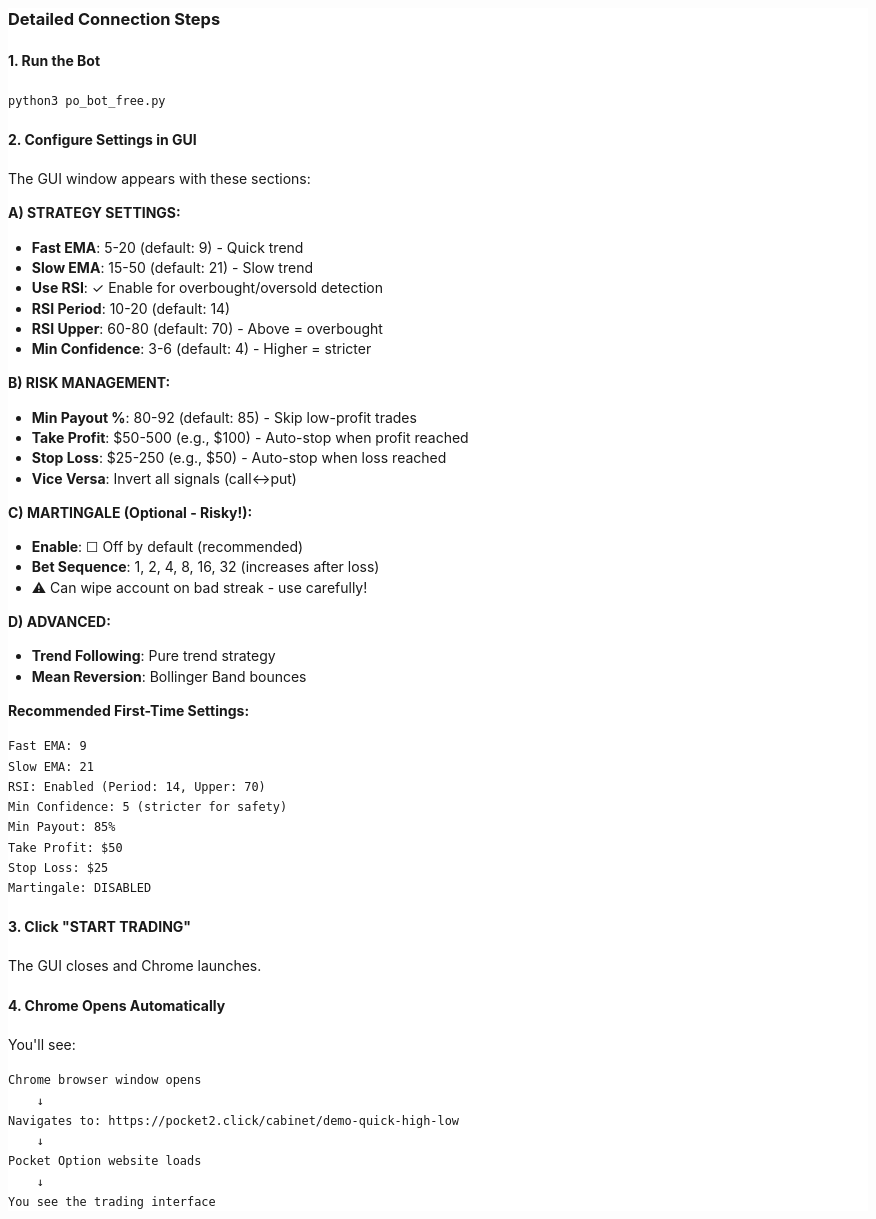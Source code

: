 ### Detailed Connection Steps

#### 1. **Run the Bot**
```bash
python3 po_bot_free.py
```

#### 2. **Configure Settings in GUI**

The GUI window appears with these sections:

**A) STRATEGY SETTINGS:**
- **Fast EMA**: 5-20 (default: 9) - Quick trend
- **Slow EMA**: 15-50 (default: 21) - Slow trend
- **Use RSI**: ✓ Enable for overbought/oversold detection
- **RSI Period**: 10-20 (default: 14)
- **RSI Upper**: 60-80 (default: 70) - Above = overbought
- **Min Confidence**: 3-6 (default: 4) - Higher = stricter

**B) RISK MANAGEMENT:**
- **Min Payout %**: 80-92 (default: 85) - Skip low-profit trades
- **Take Profit**: $50-500 (e.g., $100) - Auto-stop when profit reached
- **Stop Loss**: $25-250 (e.g., $50) - Auto-stop when loss reached
- **Vice Versa**: Invert all signals (call↔put)

**C) MARTINGALE (Optional - Risky!):**
- **Enable**: ☐ Off by default (recommended)
- **Bet Sequence**: 1, 2, 4, 8, 16, 32 (increases after loss)
- ⚠️ Can wipe account on bad streak - use carefully!

**D) ADVANCED:**
- **Trend Following**: Pure trend strategy
- **Mean Reversion**: Bollinger Band bounces

**Recommended First-Time Settings:**
```
Fast EMA: 9
Slow EMA: 21
RSI: Enabled (Period: 14, Upper: 70)
Min Confidence: 5 (stricter for safety)
Min Payout: 85%
Take Profit: $50
Stop Loss: $25
Martingale: DISABLED
```

#### 3. **Click "START TRADING"**

The GUI closes and Chrome launches.

#### 4. **Chrome Opens Automatically**

You'll see:
```
Chrome browser window opens
    ↓
Navigates to: https://pocket2.click/cabinet/demo-quick-high-low
    ↓
Pocket Option website loads
    ↓
You see the trading interface
```
